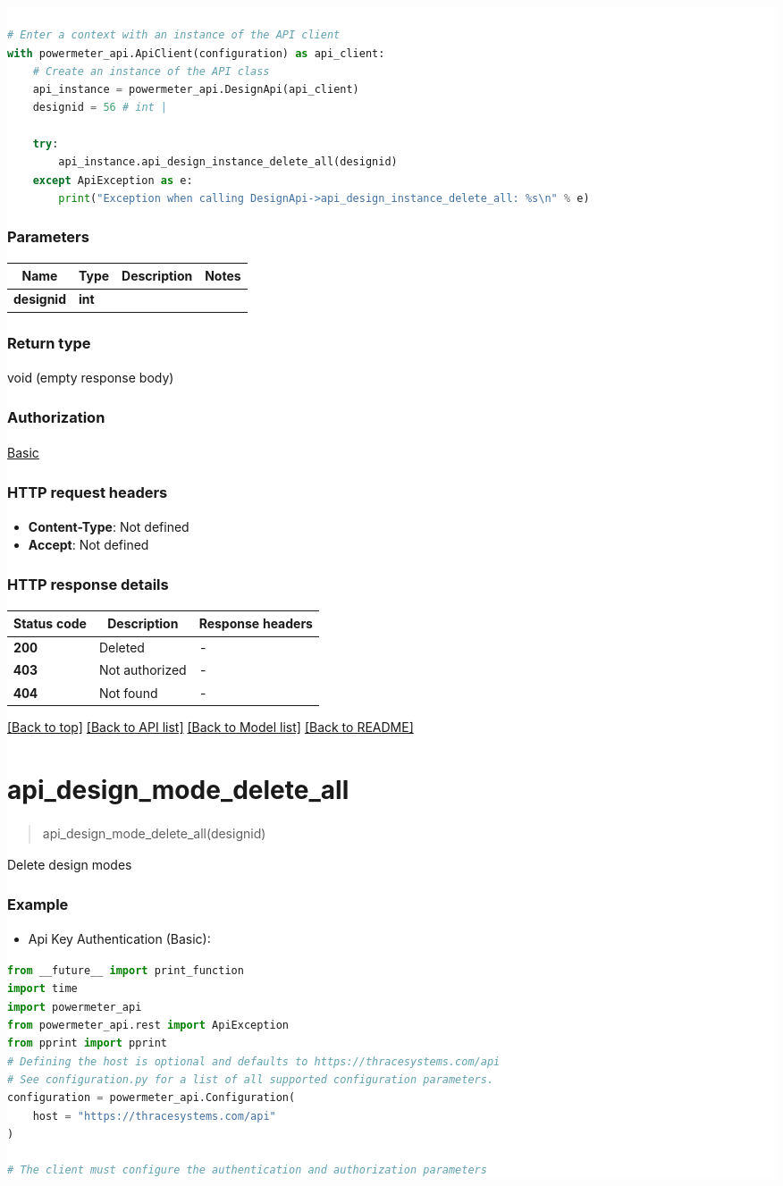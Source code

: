 ```python

# Enter a context with an instance of the API client
with powermeter_api.ApiClient(configuration) as api_client:
    # Create an instance of the API class
    api_instance = powermeter_api.DesignApi(api_client)
    designid = 56 # int | 

    try:
        api_instance.api_design_instance_delete_all(designid)
    except ApiException as e:
        print("Exception when calling DesignApi->api_design_instance_delete_all: %s\n" % e)
```

### Parameters

Name | Type | Description  | Notes
------------- | ------------- | ------------- | -------------
 **designid** | **int**|  | 

### Return type

void (empty response body)

### Authorization

[Basic](../README.md#Basic)

### HTTP request headers

 - **Content-Type**: Not defined
 - **Accept**: Not defined

### HTTP response details
| Status code | Description | Response headers |
|-------------|-------------|------------------|
**200** | Deleted |  -  |
**403** | Not authorized |  -  |
**404** | Not found |  -  |

[[Back to top]](#) [[Back to API list]](../README.md#documentation-for-api-endpoints) [[Back to Model list]](../README.md#documentation-for-models) [[Back to README]](../README.md)

# **api_design_mode_delete_all**
> api_design_mode_delete_all(designid)



Delete design modes

### Example

* Api Key Authentication (Basic):
```python
from __future__ import print_function
import time
import powermeter_api
from powermeter_api.rest import ApiException
from pprint import pprint
# Defining the host is optional and defaults to https://thracesystems.com/api
# See configuration.py for a list of all supported configuration parameters.
configuration = powermeter_api.Configuration(
    host = "https://thracesystems.com/api"
)

# The client must configure the authentication and authorization parameters
```